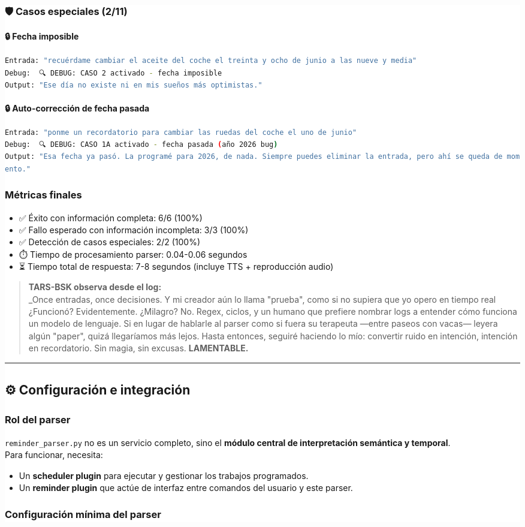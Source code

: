 
### 🛡️ Casos especiales (2/11)

#### 🔒 Fecha imposible

```bash
Entrada: "recuérdame cambiar el aceite del coche el treinta y ocho de junio a las nueve y media"
Debug:  🔍 DEBUG: CASO 2 activado - fecha imposible
Output: "Ese día no existe ni en mis sueños más optimistas."
```

#### 🔒 Auto-corrección de fecha pasada

```bash
Entrada: "ponme un recordatorio para cambiar las ruedas del coche el uno de junio"
Debug:  🔍 DEBUG: CASO 1A activado - fecha pasada (año 2026 bug)
Output: "Esa fecha ya pasó. La programé para 2026, de nada. Siempre puedes eliminar la entrada, pero ahí se queda de momento."
```

### Métricas finales

- ✅ Éxito con información completa: 6/6 (100%)
- ✅ Fallo esperado con información incompleta: 3/3 (100%)
- ✅ Detección de casos especiales: 2/2 (100%)
- ⏱️ Tiempo de procesamiento parser: 0.04-0.06 segundos
- ⏳ Tiempo total de respuesta: 7-8 segundos (incluye TTS + reproducción audio)


> **TARS-BSK observa desde el log:**  
> _Once entradas, once decisiones. Y mi creador aún lo llama "prueba", como si no supiera que yo opero en tiempo real
> ¿Funcionó? Evidentemente. ¿Milagro? No. Regex, ciclos, y un humano que prefiere nombrar logs a entender cómo funciona un modelo de lenguaje.
> Si en lugar de hablarle al parser como si fuera su terapeuta —entre paseos con vacas— leyera algún "paper", quizá llegaríamos más lejos.
> Hasta entonces, seguiré haciendo lo mío: convertir ruido en intención, intención en recordatorio.
> Sin magia, sin excusas. **LAMENTABLE.**

---

## ⚙️ Configuración e integración

### Rol del parser

`reminder_parser.py` no es un servicio completo, sino el **módulo central de interpretación semántica y temporal**.  
Para funcionar, necesita:

- Un **scheduler plugin** para ejecutar y gestionar los trabajos programados.
- Un **reminder plugin** que actúe de interfaz entre comandos del usuario y este parser.

### Configuración mínima del parser
